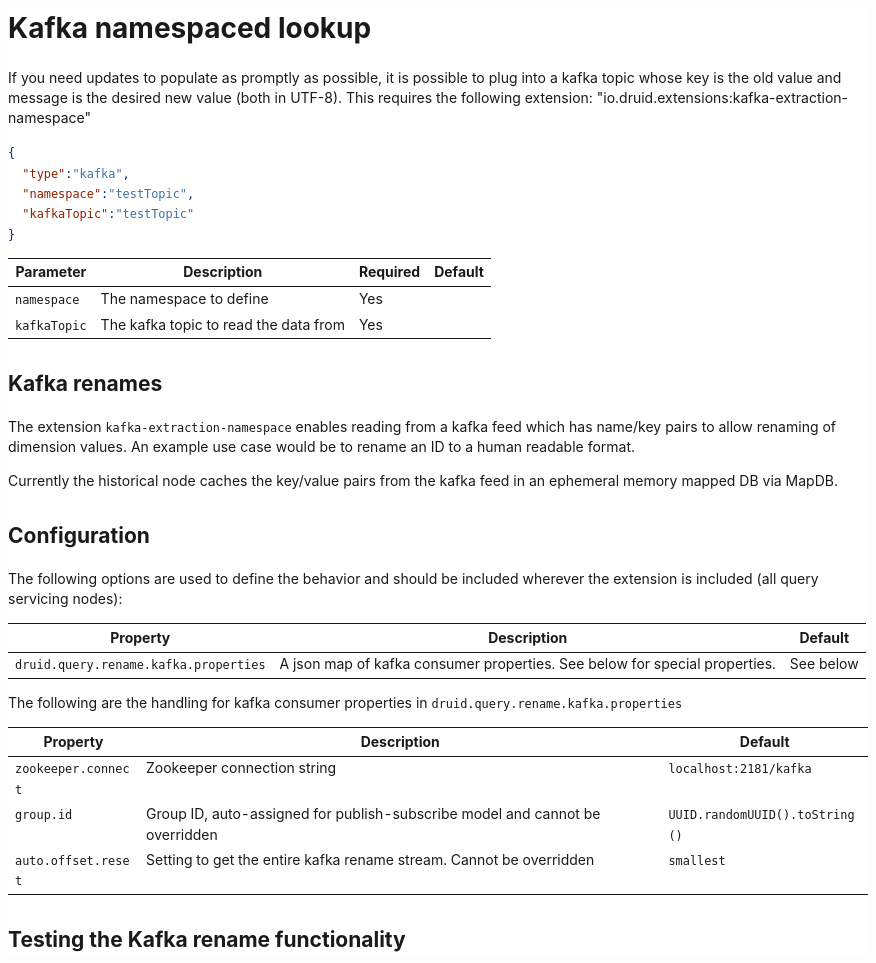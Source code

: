 # Kafka namespaced lookup

If you need updates to populate as promptly as possible, it is possible to plug into a kafka topic whose key is the old value and message is the desired new value (both in UTF-8). This requires the following extension: "io.druid.extensions:kafka-extraction-namespace"

```json
{
  "type":"kafka",
  "namespace":"testTopic",
  "kafkaTopic":"testTopic"
}
```

|Parameter|Description|Required|Default|
|---------|-----------|--------|-------|
|`namespace`|The namespace to define|Yes||
|`kafkaTopic`|The kafka topic to read the data from|Yes||


## Kafka renames

The extension `kafka-extraction-namespace` enables reading from a kafka feed which has name/key pairs to allow renaming of dimension values. An example use case would be to rename an ID to a human readable format.

Currently the historical node caches the key/value pairs from the kafka feed in an ephemeral memory mapped DB via MapDB.

## Configuration

The following options are used to define the behavior and should be included wherever the extension is included (all query servicing nodes):

|Property|Description|Default|
|--------|-----------|-------|
|`druid.query.rename.kafka.properties`|A json map of kafka consumer properties. See below for special properties.|See below|

The following are the handling for kafka consumer properties in `druid.query.rename.kafka.properties`

|Property|Description|Default|
|--------|-----------|-------|
|`zookeeper.connect`|Zookeeper connection string|`localhost:2181/kafka`|
|`group.id`|Group ID, auto-assigned for publish-subscribe model and cannot be overridden|`UUID.randomUUID().toString()`|
|`auto.offset.reset`|Setting to get the entire kafka rename stream. Cannot be overridden|`smallest`|

## Testing the Kafka rename functionality
